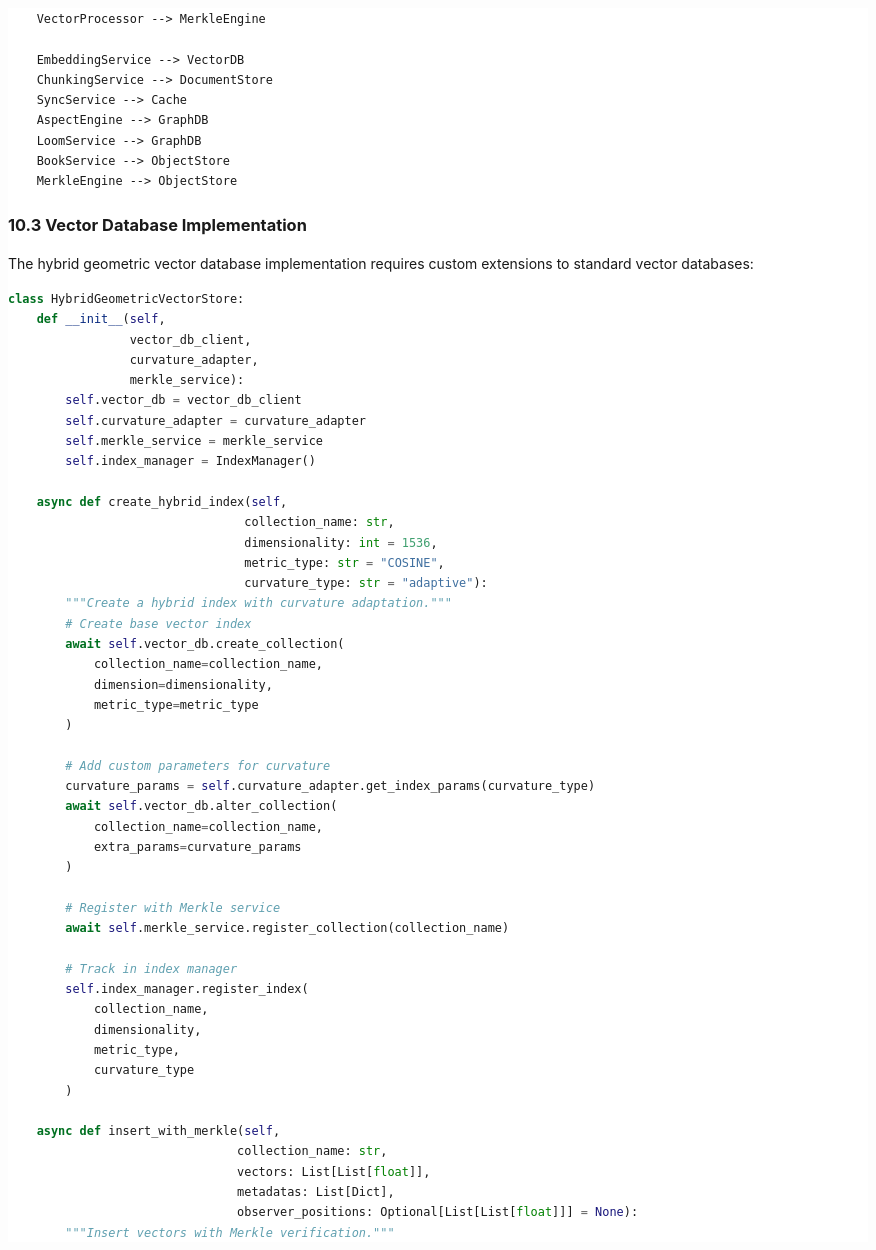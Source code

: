 ```mermaid
    VectorProcessor --> MerkleEngine

    EmbeddingService --> VectorDB
    ChunkingService --> DocumentStore
    SyncService --> Cache
    AspectEngine --> GraphDB
    LoomService --> GraphDB
    BookService --> ObjectStore
    MerkleEngine --> ObjectStore
```

### 10.3 Vector Database Implementation

The hybrid geometric vector database implementation requires custom extensions to standard vector databases:

```python
class HybridGeometricVectorStore:
    def __init__(self, 
                 vector_db_client, 
                 curvature_adapter,
                 merkle_service):
        self.vector_db = vector_db_client
        self.curvature_adapter = curvature_adapter
        self.merkle_service = merkle_service
        self.index_manager = IndexManager()
        
    async def create_hybrid_index(self, 
                                 collection_name: str,
                                 dimensionality: int = 1536,
                                 metric_type: str = "COSINE",
                                 curvature_type: str = "adaptive"):
        """Create a hybrid index with curvature adaptation."""
        # Create base vector index
        await self.vector_db.create_collection(
            collection_name=collection_name,
            dimension=dimensionality,
            metric_type=metric_type
        )
        
        # Add custom parameters for curvature
        curvature_params = self.curvature_adapter.get_index_params(curvature_type)
        await self.vector_db.alter_collection(
            collection_name=collection_name,
            extra_params=curvature_params
        )
        
        # Register with Merkle service
        await self.merkle_service.register_collection(collection_name)
        
        # Track in index manager
        self.index_manager.register_index(
            collection_name, 
            dimensionality, 
            metric_type, 
            curvature_type
        )
        
    async def insert_with_merkle(self, 
                                collection_name: str, 
                                vectors: List[List[float]],
                                metadatas: List[Dict],
                                observer_positions: Optional[List[List[float]]] = None):
        """Insert vectors with Merkle verification."""
```
